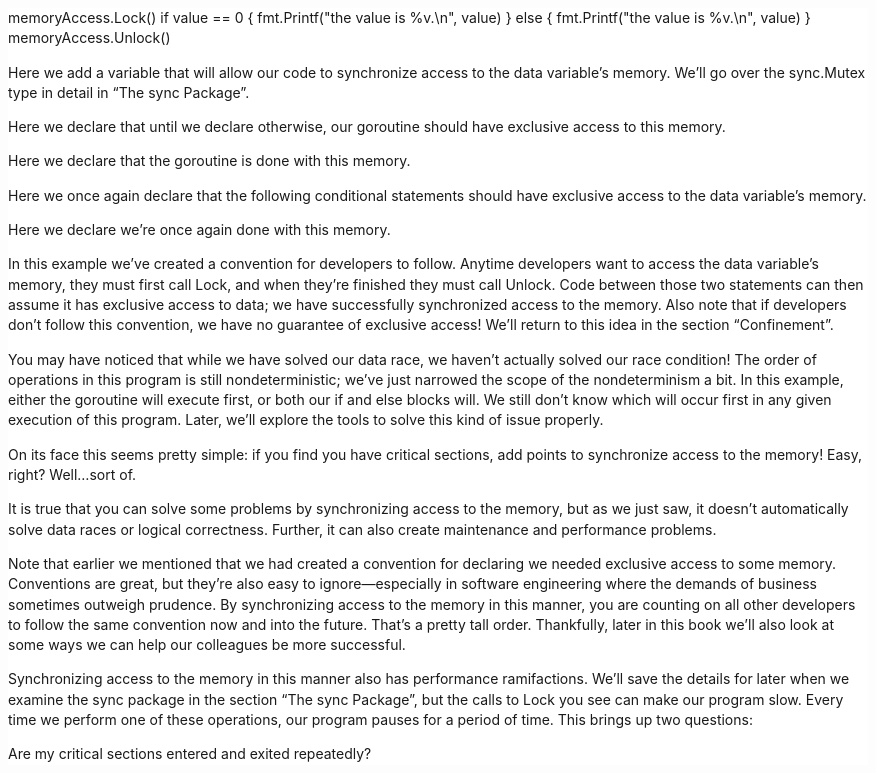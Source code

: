 memoryAccess.Lock() 
if value == 0 {
    fmt.Printf("the value is %v.\n", value)
} else {
    fmt.Printf("the value is %v.\n", value)
}
memoryAccess.Unlock() 

Here we add a variable that will allow our code to synchronize access to the data variable’s memory. We’ll go over the sync.Mutex type in detail in “The sync Package”.


Here we declare that until we declare otherwise, our goroutine should have exclusive access to this memory.


Here we declare that the goroutine is done with this memory.


Here we once again declare that the following conditional statements should have exclusive access to the data variable’s memory.


Here we declare we’re once again done with this memory.

In this example we’ve created a convention for developers to follow. Anytime developers want to access the data variable’s memory, they must first call Lock, and when they’re finished they must call Unlock. Code between those two statements can then assume it has exclusive access to data; we have successfully synchronized access to the memory. Also note that if developers don’t follow this convention, we have no guarantee of exclusive access! We’ll return to this idea in the section “Confinement”.

You may have noticed that while we have solved our data race, we haven’t actually solved our race condition! The order of operations in this program is still nondeterministic; we’ve just narrowed the scope of the nondeterminism a bit. In this example, either the goroutine will execute first, or both our if and else blocks will. We still don’t know which will occur first in any given execution of this program. Later, we’ll explore the tools to solve this kind of issue properly.

On its face this seems pretty simple: if you find you have critical sections, add points to synchronize access to the memory! Easy, right? Well…sort of.

It is true that you can solve some problems by synchronizing access to the memory, but as we just saw, it doesn’t automatically solve data races or logical correctness. Further, it can also create maintenance and performance problems.

Note that earlier we mentioned that we had created a convention for declaring we needed exclusive access to some memory. Conventions are great, but they’re also easy to ignore—especially in software engineering where the demands of business sometimes outweigh prudence. By synchronizing access to the memory in this manner, you are counting on all other developers to follow the same convention now and into the future. That’s a pretty tall order. Thankfully, later in this book we’ll also look at some ways we can help our colleagues be more successful.

Synchronizing access to the memory in this manner also has performance ramifactions. We’ll save the details for later when we examine the sync package in the section “The sync Package”, but the calls to Lock you see can make our program slow. Every time we perform one of these operations, our program pauses for a period of time. This brings up two questions:

Are my critical sections entered and exited repeatedly?
